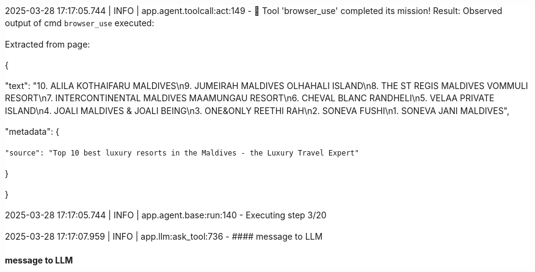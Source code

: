 2025-03-28 17:17:05.744 | INFO     | app.agent.toolcall:act:149 - 🎯 Tool 'browser_use' completed its mission! Result: Observed output of cmd `browser_use` executed:

Extracted from page:

{

  "text": "10. ALILA KOTHAIFARU MALDIVES\n9. JUMEIRAH MALDIVES OLHAHALI ISLAND\n8. THE ST REGIS MALDIVES VOMMULI RESORT\n7. INTERCONTINENTAL MALDIVES MAAMUNGAU RESORT\n6. CHEVAL BLANC RANDHELI\n5. VELAA PRIVATE ISLAND\n4. JOALI MALDIVES & JOALI BEING\n3. ONE&ONLY REETHI RAH\n2. SONEVA FUSHI\n1. SONEVA JANI MALDIVES",

  "metadata": {

    "source": "Top 10 best luxury resorts in the Maldives - the Luxury Travel Expert"

  }

}



2025-03-28 17:17:05.744 | INFO     | app.agent.base:run:140 - Executing step 3/20

2025-03-28 17:17:07.959 | INFO     | app.llm:ask_tool:736 - #### message to LLM

#### message to LLM